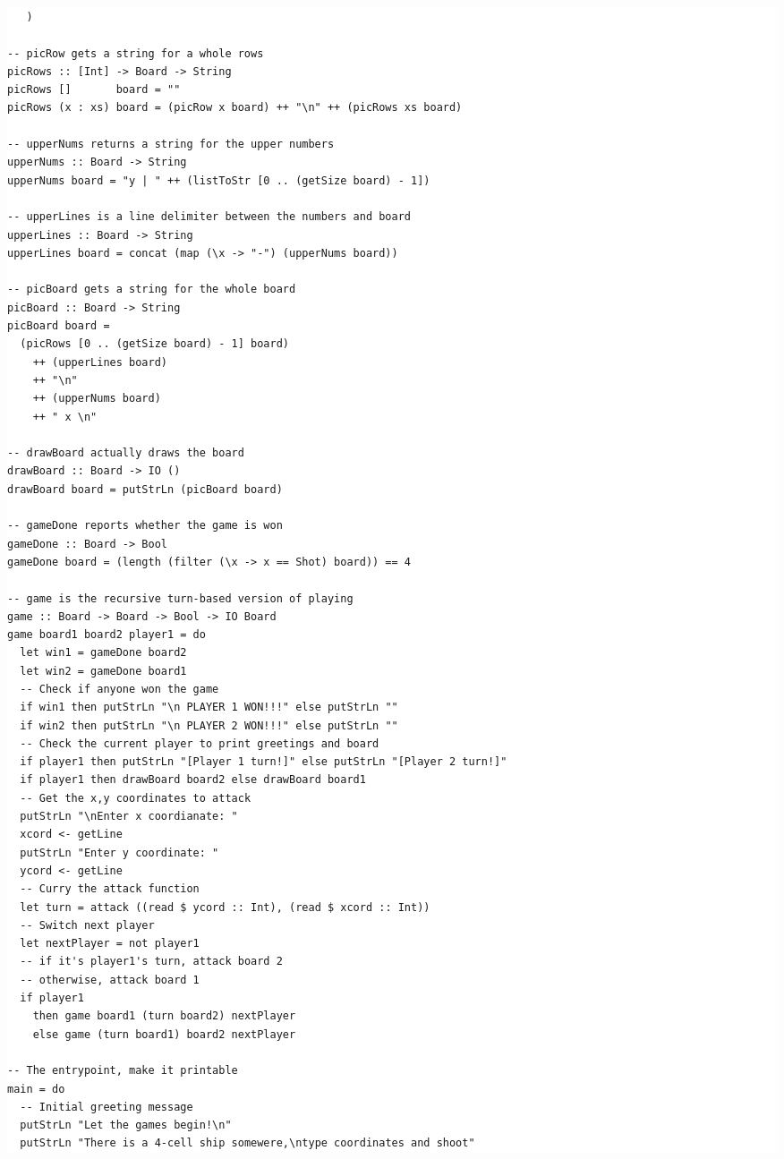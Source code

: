 ``` {.haskell}
   )

-- picRow gets a string for a whole rows
picRows :: [Int] -> Board -> String
picRows []       board = ""
picRows (x : xs) board = (picRow x board) ++ "\n" ++ (picRows xs board)

-- upperNums returns a string for the upper numbers
upperNums :: Board -> String
upperNums board = "y | " ++ (listToStr [0 .. (getSize board) - 1])

-- upperLines is a line delimiter between the numbers and board
upperLines :: Board -> String
upperLines board = concat (map (\x -> "-") (upperNums board))

-- picBoard gets a string for the whole board
picBoard :: Board -> String
picBoard board =
  (picRows [0 .. (getSize board) - 1] board)
    ++ (upperLines board)
    ++ "\n"
    ++ (upperNums board)
    ++ " x \n"

-- drawBoard actually draws the board
drawBoard :: Board -> IO ()
drawBoard board = putStrLn (picBoard board)

-- gameDone reports whether the game is won
gameDone :: Board -> Bool
gameDone board = (length (filter (\x -> x == Shot) board)) == 4

-- game is the recursive turn-based version of playing
game :: Board -> Board -> Bool -> IO Board
game board1 board2 player1 = do
  let win1 = gameDone board2
  let win2 = gameDone board1
  -- Check if anyone won the game
  if win1 then putStrLn "\n PLAYER 1 WON!!!" else putStrLn ""
  if win2 then putStrLn "\n PLAYER 2 WON!!!" else putStrLn ""
  -- Check the current player to print greetings and board
  if player1 then putStrLn "[Player 1 turn!]" else putStrLn "[Player 2 turn!]"
  if player1 then drawBoard board2 else drawBoard board1
  -- Get the x,y coordinates to attack
  putStrLn "\nEnter x coordianate: "
  xcord <- getLine
  putStrLn "Enter y coordinate: "
  ycord <- getLine
  -- Curry the attack function
  let turn = attack ((read $ ycord :: Int), (read $ xcord :: Int))
  -- Switch next player
  let nextPlayer = not player1
  -- if it's player1's turn, attack board 2
  -- otherwise, attack board 1
  if player1
    then game board1 (turn board2) nextPlayer
    else game (turn board1) board2 nextPlayer

-- The entrypoint, make it printable
main = do
  -- Initial greeting message
  putStrLn "Let the games begin!\n"
  putStrLn "There is a 4-cell ship somewere,\ntype coordinates and shoot"
```